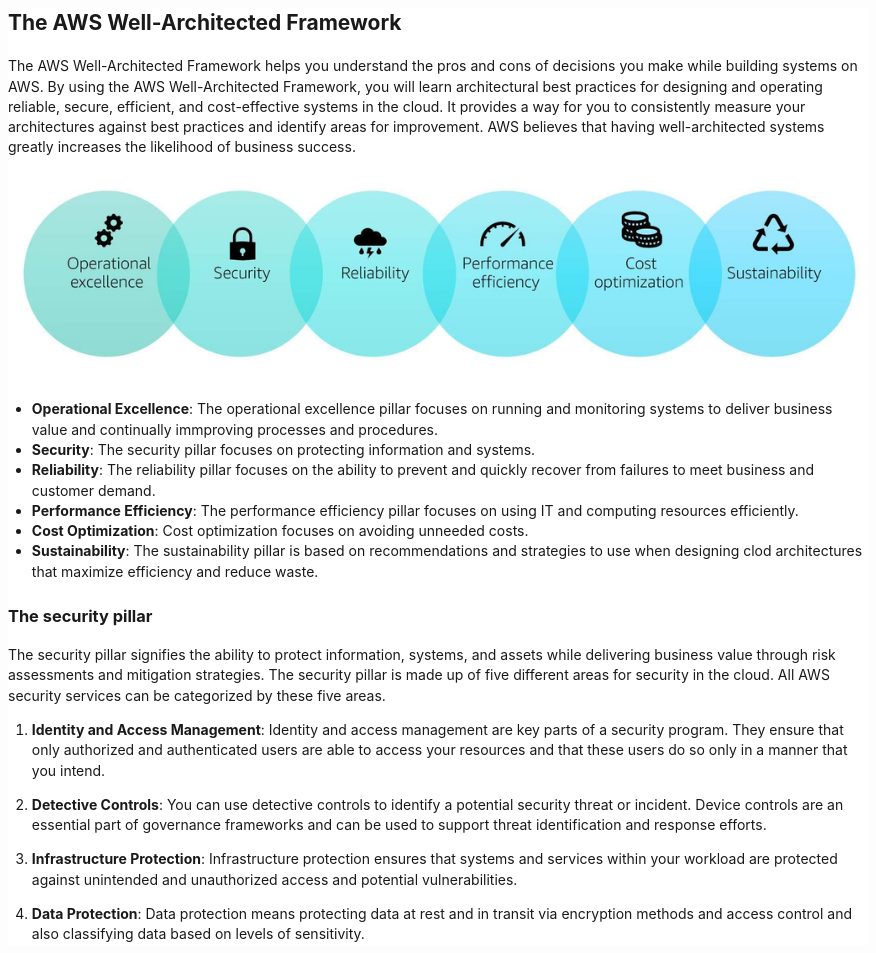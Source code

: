 ## The AWS Well-Architected Framework

The AWS Well-Architected Framework helps you understand the pros and cons of decisions you make while building systems on AWS. By using the AWS Well-Architected Framework, you will learn architectural best practices for designing and operating reliable, secure, efficient, and cost-effective systems in the cloud. It provides a way for you to consistently measure your architectures against best practices and identify areas for improvement. AWS believes that having well-architected systems greatly increases the likelihood of business success. 

![The AWS Well-Architected Framework](images/well_architected_framework.jpg)

- **Operational Excellence**: The operational excellence pillar focuses on running and monitoring systems to deliver business value and continually immproving processes and procedures.
- **Security**: The security pillar focuses on protecting information and systems.
- **Reliability**: The reliability pillar focuses on the ability to prevent and quickly recover from failures to meet business and customer demand.
- **Performance Efficiency**: The performance efficiency pillar focuses on using IT and computing resources efficiently.
- **Cost Optimization**: Cost optimization focuses on avoiding unneeded costs.
- **Sustainability**: The sustainability pillar is based on recommendations and strategies to use when designing clod architectures that maximize efficiency and reduce waste.

### The security pillar

The security pillar signifies the ability to protect information, systems, and assets while delivering business value through risk assessments and mitigation strategies. The security pillar is made up of five different areas for security in the cloud. All AWS security services can be categorized by these five areas. 

1. **Identity and Access Management**: Identity and access management are key parts of a security program. They ensure that only authorized and authenticated users are able to access your resources and that these users do so only in a manner that you intend.

2. **Detective Controls**: You can use detective controls to identify a potential security threat or incident. Device controls are an essential part of governance frameworks and can be used to support threat identification and response efforts.

3. **Infrastructure Protection**: Infrastructure protection ensures that systems and services within your workload are protected against unintended and unauthorized access and potential vulnerabilities.

4. **Data Protection**: Data protection means protecting data at rest and in transit via encryption methods and access control and also classifying data based on levels of sensitivity.
